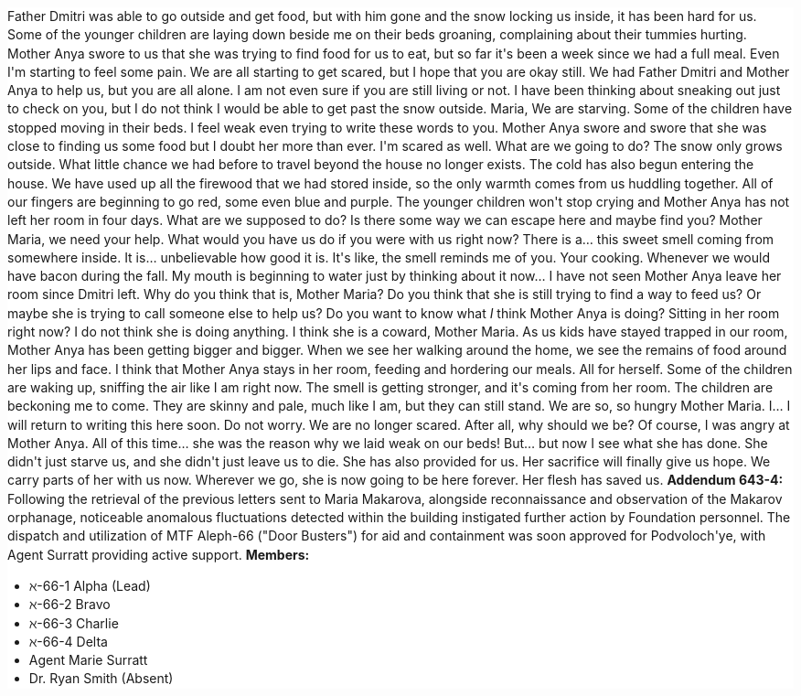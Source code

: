 Father Dmitri was able to go outside and get food, but with him gone and the snow locking us inside, it has been hard for us. Some of the younger children are laying down beside me on their beds groaning, complaining about their tummies hurting. Mother Anya swore to us that she was trying to find food for us to eat, but so far it's been a week since we had a full meal. Even I'm starting to feel some pain.
We are all starting to get scared, but I hope that you are okay still. We had Father Dmitri and Mother Anya to help us, but you are all alone. I am not even sure if you are still living or not. I have been thinking about sneaking out just to check on you, but I do not think I would be able to get past the snow outside.
Maria,
We are starving. Some of the children have stopped moving in their beds. I feel weak even trying to write these words to you. Mother Anya swore and swore that she was close to finding us some food but I doubt her more than ever. I'm scared as well. What are we going to do?
The snow only grows outside. What little chance we had before to travel beyond the house no longer exists. The cold has also begun entering the house. We have used up all the firewood that we had stored inside, so the only warmth comes from us huddling together. All of our fingers are beginning to go red, some even blue and purple. The younger children won't stop crying and Mother Anya has not left her room in four days.
What are we supposed to do? Is there some way we can escape here and maybe find you? Mother Maria, we need your help. What would you have us do if you were with us right now?
There is a… this sweet smell coming from somewhere inside. It is… unbelievable how good it is. It's like, the smell reminds me of you. Your cooking. Whenever we would have bacon during the fall. My mouth is beginning to water just by thinking about it now…
I have not seen Mother Anya leave her room since Dmitri left. Why do you think that is, Mother Maria? Do you think that she is still trying to find a way to feed us? Or maybe she is trying to call someone else to help us?
Do you want to know what _I_ think Mother Anya is doing? Sitting in her room right now? I do not think she is doing anything. I think she is a coward, Mother Maria. As us kids have stayed trapped in our room, Mother Anya has been getting bigger and bigger. When we see her walking around the home, we see the remains of food around her lips and face. I think that Mother Anya stays in her room, feeding and hordering our meals. All for herself.
Some of the children are waking up, sniffing the air like I am right now. The smell is getting stronger, and it's coming from her room. The children are beckoning me to come. They are skinny and pale, much like I am, but they can still stand. We are so, so hungry Mother Maria.
I… I will return to writing this here soon.
Do not worry.
We are no longer scared. After all, why should we be? Of course, I was angry at Mother Anya. All of this time… she was the reason why we laid weak on our beds! But… but now I see what she has done. She didn't just starve us, and she didn't just leave us to die. She has also provided for us. Her sacrifice will finally give us hope.
We carry parts of her with us now. Wherever we go, she is now going to be here forever.
Her flesh has saved us.
**Addendum 643-4:** Following the retrieval of the previous letters sent to Maria Makarova, alongside reconnaissance and observation of the Makarov orphanage, noticeable anomalous fluctuations detected within the building instigated further action by Foundation personnel. The dispatch and utilization of MTF Aleph-66 ("Door Busters") for aid and containment was soon approved for Podvoloch'ye, with Agent Surratt providing active support.
**Members:**
  * ℵ-66-1 Alpha (Lead)
  * ℵ-66-2 Bravo
  * ℵ-66-3 Charlie
  * ℵ-66-4 Delta
  * Agent Marie Surratt
  * Dr. Ryan Smith (Absent)
